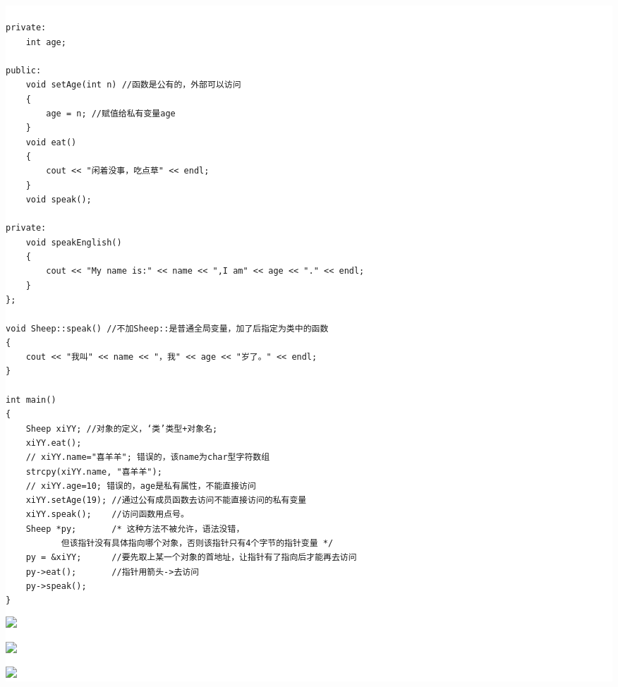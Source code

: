 ```
  
private:
    int age;
    
public:
    void setAge(int n) //函数是公有的，外部可以访问
    {
        age = n; //赋值给私有变量age
    }
    void eat()
    {
        cout << "闲着没事，吃点草" << endl;
    }
    void speak();

private:
    void speakEnglish()
    {
        cout << "My name is:" << name << ",I am" << age << "." << endl;
    }
};

void Sheep::speak() //不加Sheep::是普通全局变量，加了后指定为类中的函数
{
    cout << "我叫" << name << "，我" << age << "岁了。" << endl;
}

int main()
{
    Sheep xiYY; //对象的定义，‘类’类型+对象名;
    xiYY.eat();
    // xiYY.name="喜羊羊"; 错误的，该name为char型字符数组
    strcpy(xiYY.name, "喜羊羊");
    // xiYY.age=10; 错误的，age是私有属性，不能直接访问
    xiYY.setAge(19); //通过公有成员函数去访问不能直接访问的私有变量
    xiYY.speak();    //访问函数用点号。
    Sheep *py;       /* 这种方法不被允许，语法没错，
           但该指针没有具体指向哪个对象，否则该指针只有4个字节的指针变量 */
    py = &xiYY;      //要先取上某一个对象的首地址，让指针有了指向后才能再去访问
    py->eat();       //指针用箭头->去访问
    py->speak();
}
```

![](file:///C:\Users\Administrator\AppData\Local\Temp\ksohtml4368\wps10.jpg) 

![](file:///C:\Users\Administrator\AppData\Local\Temp\ksohtml4368\wps11.jpg) 

![](file:///C:\Users\Administrator\AppData\Local\Temp\ksohtml4368\wps12.jpg) 
